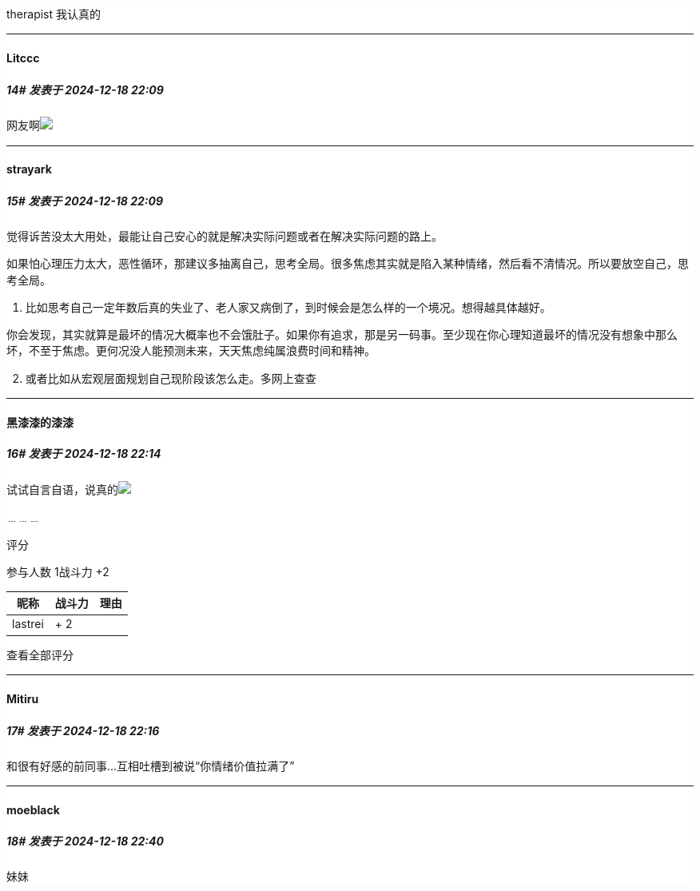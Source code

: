 therapist 我认真的

*****

####  Litccc  
##### 14#       发表于 2024-12-18 22:09

网友啊<img src="https://static.saraba1st.com/image/smiley/face2017/037.png" referrerpolicy="no-referrer">

*****

####  strayark  
##### 15#       发表于 2024-12-18 22:09

觉得诉苦没太大用处，最能让自己安心的就是解决实际问题或者在解决实际问题的路上。

如果怕心理压力太大，恶性循环，那建议多抽离自己，思考全局。很多焦虑其实就是陷入某种情绪，然后看不清情况。所以要放空自己，思考全局。

1. 比如思考自己一定年数后真的失业了、老人家又病倒了，到时候会是怎么样的一个境况。想得越具体越好。

你会发现，其实就算是最坏的情况大概率也不会饿肚子。如果你有追求，那是另一码事。至少现在你心理知道最坏的情况没有想象中那么坏，不至于焦虑。更何况没人能预测未来，天天焦虑纯属浪费时间和精神。

2. 或者比如从宏观层面规划自己现阶段该怎么走。多网上查查

*****

####  黑漆漆的漆漆  
##### 16#       发表于 2024-12-18 22:14

试试自言自语，说真的<img src="https://static.saraba1st.com/image/smiley/face2017/001.png" referrerpolicy="no-referrer">

﹍﹍﹍

评分

 参与人数 1战斗力 +2

|昵称|战斗力|理由|
|----|---|---|
| lastrei| + 2||

查看全部评分

*****

####  Mitiru  
##### 17#       发表于 2024-12-18 22:16

和很有好感的前同事...互相吐槽到被说“你情绪价值拉满了”

*****

####  moeblack  
##### 18#       发表于 2024-12-18 22:40

妹妹
